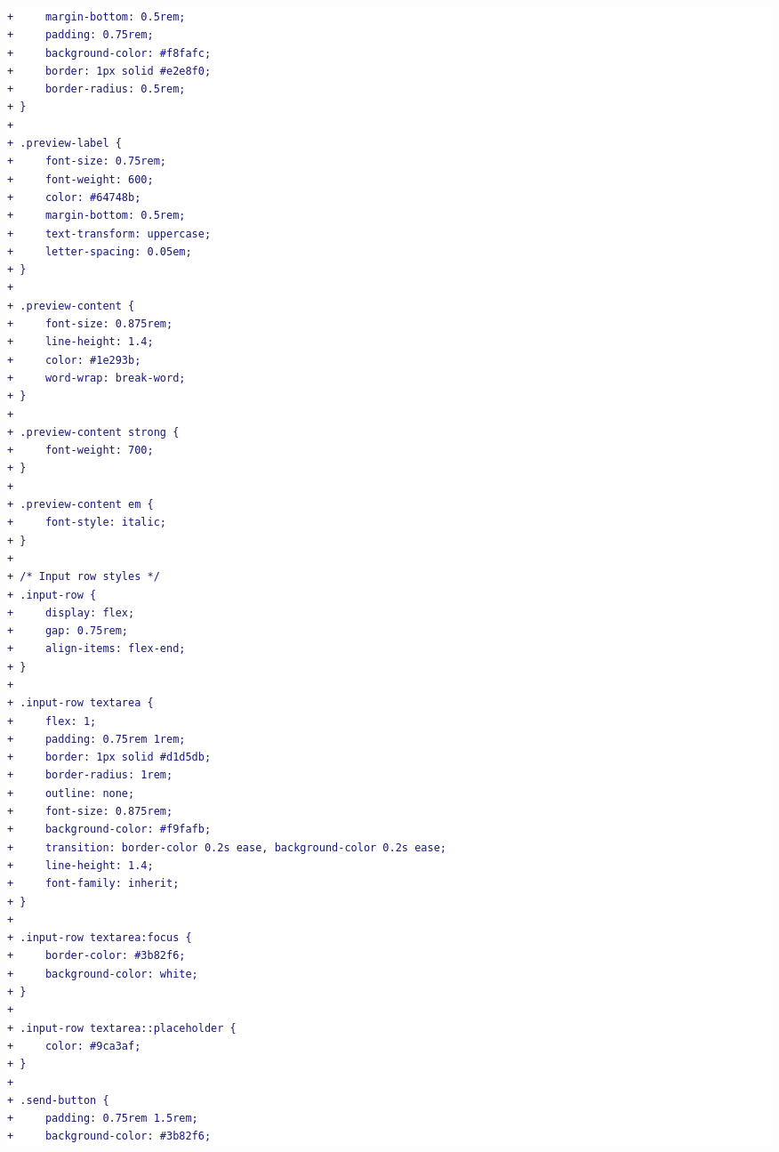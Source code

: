 ```diff
+     margin-bottom: 0.5rem;
+     padding: 0.75rem;
+     background-color: #f8fafc;
+     border: 1px solid #e2e8f0;
+     border-radius: 0.5rem;
+ }
+ 
+ .preview-label {
+     font-size: 0.75rem;
+     font-weight: 600;
+     color: #64748b;
+     margin-bottom: 0.5rem;
+     text-transform: uppercase;
+     letter-spacing: 0.05em;
+ }
+ 
+ .preview-content {
+     font-size: 0.875rem;
+     line-height: 1.4;
+     color: #1e293b;
+     word-wrap: break-word;
+ }
+ 
+ .preview-content strong {
+     font-weight: 700;
+ }
+ 
+ .preview-content em {
+     font-style: italic;
+ }
+ 
+ /* Input row styles */
+ .input-row {
+     display: flex;
+     gap: 0.75rem;
+     align-items: flex-end;
+ }
+ 
+ .input-row textarea {
+     flex: 1;
+     padding: 0.75rem 1rem;
+     border: 1px solid #d1d5db;
+     border-radius: 1rem;
+     outline: none;
+     font-size: 0.875rem;
+     background-color: #f9fafb;
+     transition: border-color 0.2s ease, background-color 0.2s ease;
+     line-height: 1.4;
+     font-family: inherit;
+ }
+ 
+ .input-row textarea:focus {
+     border-color: #3b82f6;
+     background-color: white;
+ }
+ 
+ .input-row textarea::placeholder {
+     color: #9ca3af;
+ }
+ 
+ .send-button {
+     padding: 0.75rem 1.5rem;
+     background-color: #3b82f6;
```